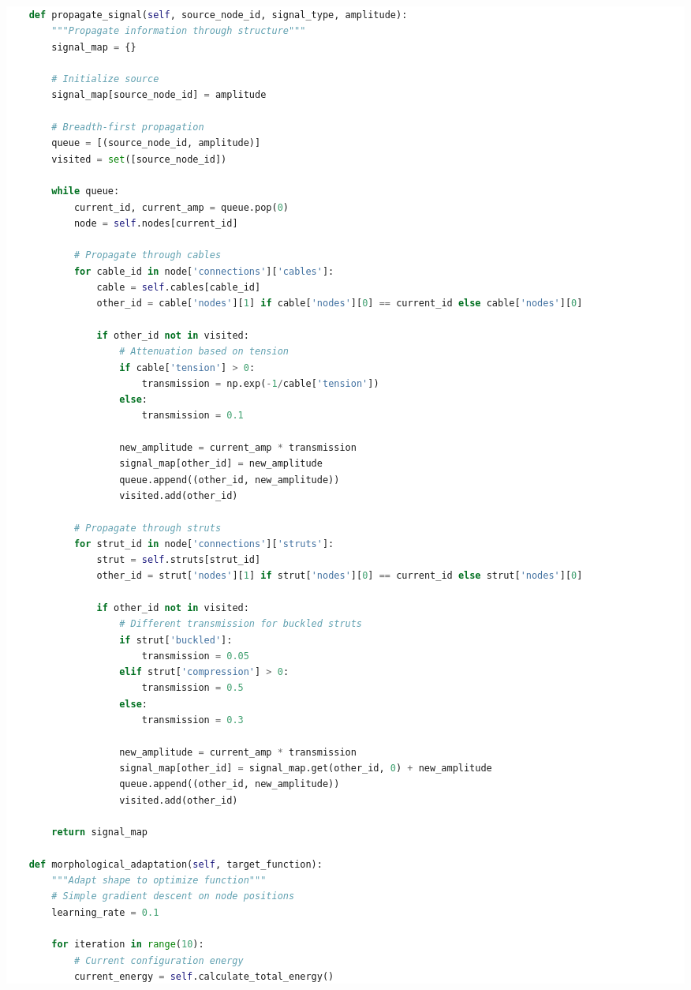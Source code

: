```python
    def propagate_signal(self, source_node_id, signal_type, amplitude):
        """Propagate information through structure"""
        signal_map = {}
        
        # Initialize source
        signal_map[source_node_id] = amplitude
        
        # Breadth-first propagation
        queue = [(source_node_id, amplitude)]
        visited = set([source_node_id])
        
        while queue:
            current_id, current_amp = queue.pop(0)
            node = self.nodes[current_id]
            
            # Propagate through cables
            for cable_id in node['connections']['cables']:
                cable = self.cables[cable_id]
                other_id = cable['nodes'][1] if cable['nodes'][0] == current_id else cable['nodes'][0]
                
                if other_id not in visited:
                    # Attenuation based on tension
                    if cable['tension'] > 0:
                        transmission = np.exp(-1/cable['tension'])
                    else:
                        transmission = 0.1
                        
                    new_amplitude = current_amp * transmission
                    signal_map[other_id] = new_amplitude
                    queue.append((other_id, new_amplitude))
                    visited.add(other_id)
                    
            # Propagate through struts
            for strut_id in node['connections']['struts']:
                strut = self.struts[strut_id]
                other_id = strut['nodes'][1] if strut['nodes'][0] == current_id else strut['nodes'][0]
                
                if other_id not in visited:
                    # Different transmission for buckled struts
                    if strut['buckled']:
                        transmission = 0.05
                    elif strut['compression'] > 0:
                        transmission = 0.5
                    else:
                        transmission = 0.3
                        
                    new_amplitude = current_amp * transmission
                    signal_map[other_id] = signal_map.get(other_id, 0) + new_amplitude
                    queue.append((other_id, new_amplitude))
                    visited.add(other_id)
                    
        return signal_map
        
    def morphological_adaptation(self, target_function):
        """Adapt shape to optimize function"""
        # Simple gradient descent on node positions
        learning_rate = 0.1
        
        for iteration in range(10):
            # Current configuration energy
            current_energy = self.calculate_total_energy()
```